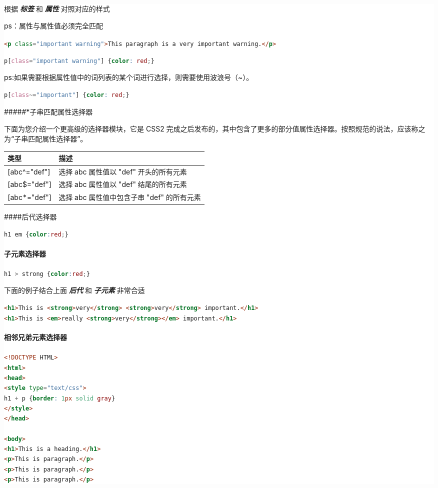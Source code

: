 根据 ***标签*** 和 ***属性*** 对照对应的样式

ps：属性与属性值必须完全匹配

```html
<p class="important warning">This paragraph is a very important warning.</p>
```

```css
p[class="important warning"] {color: red;}
```



ps:如果需要根据属性值中的词列表的某个词进行选择，则需要使用波浪号（~）。

```css
p[class~="important"] {color: red;}

```



#####*子串匹配属性选择器

下面为您介绍一个更高级的选择器模块，它是 CSS2 完成之后发布的，其中包含了更多的部分值属性选择器。按照规范的说法，应该称之为“子串匹配属性选择器”。

| 类型         | 描述                                       |
| :----------- | :----------------------------------------- |
| [abc^="def"] | 选择 abc 属性值以 "def" 开头的所有元素     |
| [abc$="def"] | 选择 abc 属性值以 "def" 结尾的所有元素     |
| [abc*="def"] | 选择 abc 属性值中包含子串 "def" 的所有元素 |



####后代选择器

```css
h1 em {color:red;}
```



#### 子元素选择器

```css
h1 > strong {color:red;}
```



下面的例子结合上面 ***后代*** 和 ***子元素*** 非常合适

```html
<h1>This is <strong>very</strong> <strong>very</strong> important.</h1>
<h1>This is <em>really <strong>very</strong></em> important.</h1>
```



#### 相邻兄弟元素选择器

```html
<!DOCTYPE HTML>
<html>
<head>
<style type="text/css">
h1 + p {border: 1px solid gray}
</style>
</head>

<body>
<h1>This is a heading.</h1>
<p>This is paragraph.</p>
<p>This is paragraph.</p>
<p>This is paragraph.</p>
```